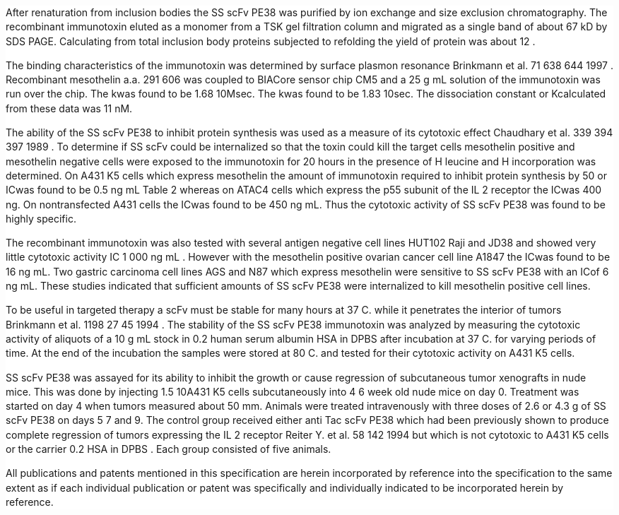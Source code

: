 After renaturation from inclusion bodies the SS scFv PE38 was purified by ion exchange and size exclusion chromatography. The recombinant immunotoxin eluted as a monomer from a TSK gel filtration column and migrated as a single band of about 67 kD by SDS PAGE. Calculating from total inclusion body proteins subjected to refolding the yield of protein was about 12 .

The binding characteristics of the immunotoxin was determined by surface plasmon resonance Brinkmann et al. 71 638 644 1997 . Recombinant mesothelin a.a. 291 606 was coupled to BIACore sensor chip CM5 and a 25 g mL solution of the immunotoxin was run over the chip. The kwas found to be 1.68 10Msec. The kwas found to be 1.83 10sec. The dissociation constant or Kcalculated from these data was 11 nM.

The ability of the SS scFv PE38 to inhibit protein synthesis was used as a measure of its cytotoxic effect Chaudhary et al. 339 394 397 1989 . To determine if SS scFv could be internalized so that the toxin could kill the target cells mesothelin positive and mesothelin negative cells were exposed to the immunotoxin for 20 hours in the presence of H leucine and H incorporation was determined. On A431 K5 cells which express mesothelin the amount of immunotoxin required to inhibit protein synthesis by 50 or ICwas found to be 0.5 ng mL Table 2 whereas on ATAC4 cells which express the p55 subunit of the IL 2 receptor the ICwas 400 ng. On nontransfected A431 cells the ICwas found to be 450 ng mL. Thus the cytotoxic activity of SS scFv PE38 was found to be highly specific.

The recombinant immunotoxin was also tested with several antigen negative cell lines HUT102 Raji and JD38 and showed very little cytotoxic activity IC 1 000 ng mL . However with the mesothelin positive ovarian cancer cell line A1847 the ICwas found to be 16 ng mL. Two gastric carcinoma cell lines AGS and N87 which express mesothelin were sensitive to SS scFv PE38 with an ICof 6 ng mL. These studies indicated that sufficient amounts of SS scFv PE38 were internalized to kill mesothelin positive cell lines.

To be useful in targeted therapy a scFv must be stable for many hours at 37 C. while it penetrates the interior of tumors Brinkmann et al. 1198 27 45 1994 . The stability of the SS scFv PE38 immunotoxin was analyzed by measuring the cytotoxic activity of aliquots of a 10 g mL stock in 0.2 human serum albumin HSA in DPBS after incubation at 37 C. for varying periods of time. At the end of the incubation the samples were stored at 80 C. and tested for their cytotoxic activity on A431 K5 cells.

SS scFv PE38 was assayed for its ability to inhibit the growth or cause regression of subcutaneous tumor xenografts in nude mice. This was done by injecting 1.5 10A431 K5 cells subcutaneously into 4 6 week old nude mice on day 0. Treatment was started on day 4 when tumors measured about 50 mm. Animals were treated intravenously with three doses of 2.6 or 4.3 g of SS scFv PE38 on days 5 7 and 9. The control group received either anti Tac scFv PE38 which had been previously shown to produce complete regression of tumors expressing the IL 2 receptor Reiter Y. et al. 58 142 1994 but which is not cytotoxic to A431 K5 cells or the carrier 0.2 HSA in DPBS . Each group consisted of five animals.

All publications and patents mentioned in this specification are herein incorporated by reference into the specification to the same extent as if each individual publication or patent was specifically and individually indicated to be incorporated herein by reference.

